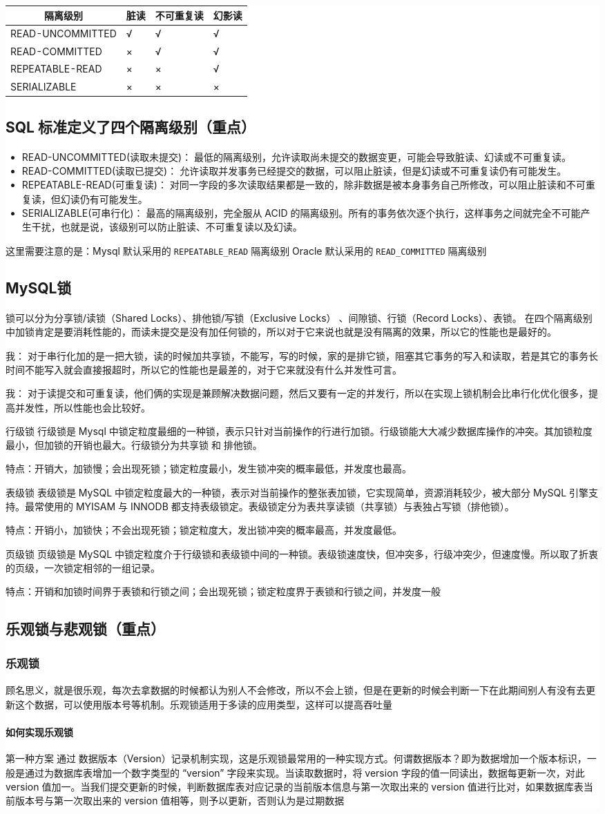 | 隔离级别         | 脏读 | 不可重复读 | 幻影读 |
| ---------------- | ---- | ---------- | ------ |
| READ-UNCOMMITTED | √    | √          | √      |
| READ-COMMITTED   | ×    | √          | √      |
| REPEATABLE-READ  | ×    | ×          | √      |
| SERIALIZABLE     | ×    | ×          | ×      |

## SQL 标准定义了四个隔离级别（重点）

- READ-UNCOMMITTED(读取未提交)： 最低的隔离级别，允许读取尚未提交的数据变更，可能会导致脏读、幻读或不可重复读。
- READ-COMMITTED(读取已提交)： 允许读取并发事务已经提交的数据，可以阻止脏读，但是幻读或不可重复读仍有可能发生。
- REPEATABLE-READ(可重复读)： 对同一字段的多次读取结果都是一致的，除非数据是被本身事务自己所修改，可以阻止脏读和不可重复读，但幻读仍有可能发生。
- SERIALIZABLE(可串行化)： 最高的隔离级别，完全服从 ACID 的隔离级别。所有的事务依次逐个执行，这样事务之间就完全不可能产生干扰，也就是说，该级别可以防止脏读、不可重复读以及幻读。

这里需要注意的是：Mysql 默认采用的 `REPEATABLE_READ` 隔离级别 Oracle 默认采用的 `READ_COMMITTED` 隔离级别

## MySQL锁
锁可以分为分享锁/读锁（Shared Locks）、排他锁/写锁（Exclusive Locks） 、间隙锁、行锁（Record Locks）、表锁。
在四个隔离级别中加锁肯定是要消耗性能的，而读未提交是没有加任何锁的，所以对于它来说也就是没有隔离的效果，所以它的性能也是最好的。

我： 对于串行化加的是一把大锁，读的时候加共享锁，不能写，写的时候，家的是排它锁，阻塞其它事务的写入和读取，若是其它的事务长时间不能写入就会直接报超时，所以它的性能也是最差的，对于它来就没有什么并发性可言。

我： 对于读提交和可重复读，他们俩的实现是兼顾解决数据问题，然后又要有一定的并发行，所以在实现上锁机制会比串行化优化很多，提高并发性，所以性能也会比较好。

行级锁 行级锁是 Mysql 中锁定粒度最细的一种锁，表示只针对当前操作的行进行加锁。行级锁能大大减少数据库操作的冲突。其加锁粒度最小，但加锁的开销也最大。行级锁分为共享锁 和 排他锁。

特点：开销大，加锁慢；会出现死锁；锁定粒度最小，发生锁冲突的概率最低，并发度也最高。

表级锁 表级锁是 MySQL 中锁定粒度最大的一种锁，表示对当前操作的整张表加锁，它实现简单，资源消耗较少，被大部分 MySQL 引擎支持。最常使用的 MYISAM 与 INNODB 都支持表级锁定。表级锁定分为表共享读锁（共享锁）与表独占写锁（排他锁）。

特点：开销小，加锁快；不会出现死锁；锁定粒度大，发出锁冲突的概率最高，并发度最低。

页级锁 页级锁是 MySQL 中锁定粒度介于行级锁和表级锁中间的一种锁。表级锁速度快，但冲突多，行级冲突少，但速度慢。所以取了折衷的页级，一次锁定相邻的一组记录。

特点：开销和加锁时间界于表锁和行锁之间；会出现死锁；锁定粒度界于表锁和行锁之间，并发度一般

## 乐观锁与悲观锁（重点）

### 乐观锁
顾名思义，就是很乐观，每次去拿数据的时候都认为别人不会修改，所以不会上锁，但是在更新的时候会判断一下在此期间别人有没有去更新这个数据，可以使用版本号等机制。乐观锁适用于多读的应用类型，这样可以提高吞吐量

#### 如何实现乐观锁

第一种方案
通过 数据版本（Version）记录机制实现，这是乐观锁最常用的一种实现方式。何谓数据版本？即为数据增加一个版本标识，一般是通过为数据库表增加一个数字类型的 “version” 字段来实现。当读取数据时，将 version 字段的值一同读出，数据每更新一次，对此 version 值加一。当我们提交更新的时候，判断数据库表对应记录的当前版本信息与第一次取出来的 version 值进行比对，如果数据库表当前版本号与第一次取出来的 version 值相等，则予以更新，否则认为是过期数据
